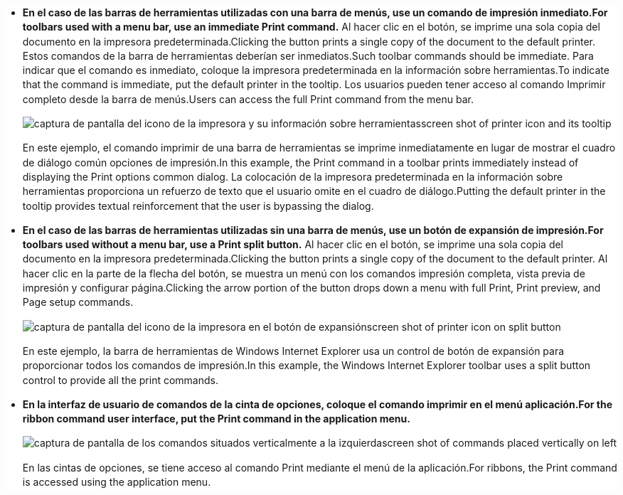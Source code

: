 -   <span data-ttu-id="6734f-360">**En el caso de las barras de herramientas utilizadas con una barra de menús, use un comando de impresión inmediato.**</span><span class="sxs-lookup"><span data-stu-id="6734f-360">**For toolbars used with a menu bar, use an immediate Print command.**</span></span> <span data-ttu-id="6734f-361">Al hacer clic en el botón, se imprime una sola copia del documento en la impresora predeterminada.</span><span class="sxs-lookup"><span data-stu-id="6734f-361">Clicking the button prints a single copy of the document to the default printer.</span></span> <span data-ttu-id="6734f-362">Estos comandos de la barra de herramientas deberían ser inmediatos.</span><span class="sxs-lookup"><span data-stu-id="6734f-362">Such toolbar commands should be immediate.</span></span> <span data-ttu-id="6734f-363">Para indicar que el comando es inmediato, coloque la impresora predeterminada en la información sobre herramientas.</span><span class="sxs-lookup"><span data-stu-id="6734f-363">To indicate that the command is immediate, put the default printer in the tooltip.</span></span> <span data-ttu-id="6734f-364">Los usuarios pueden tener acceso al comando Imprimir completo desde la barra de menús.</span><span class="sxs-lookup"><span data-stu-id="6734f-364">Users can access the full Print command from the menu bar.</span></span>

    ![<span data-ttu-id="6734f-365">captura de pantalla del icono de la impresora y su información sobre herramientas</span><span class="sxs-lookup"><span data-stu-id="6734f-365">screen shot of printer icon and its tooltip</span></span> ](images/exper-printing-image8.png)

    <span data-ttu-id="6734f-366">En este ejemplo, el comando imprimir de una barra de herramientas se imprime inmediatamente en lugar de mostrar el cuadro de diálogo común opciones de impresión.</span><span class="sxs-lookup"><span data-stu-id="6734f-366">In this example, the Print command in a toolbar prints immediately instead of displaying the Print options common dialog.</span></span> <span data-ttu-id="6734f-367">La colocación de la impresora predeterminada en la información sobre herramientas proporciona un refuerzo de texto que el usuario omite en el cuadro de diálogo.</span><span class="sxs-lookup"><span data-stu-id="6734f-367">Putting the default printer in the tooltip provides textual reinforcement that the user is bypassing the dialog.</span></span>

-   <span data-ttu-id="6734f-368">**En el caso de las barras de herramientas utilizadas sin una barra de menús, use un botón de expansión de impresión.**</span><span class="sxs-lookup"><span data-stu-id="6734f-368">**For toolbars used without a menu bar, use a Print split button.**</span></span> <span data-ttu-id="6734f-369">Al hacer clic en el botón, se imprime una sola copia del documento en la impresora predeterminada.</span><span class="sxs-lookup"><span data-stu-id="6734f-369">Clicking the button prints a single copy of the document to the default printer.</span></span> <span data-ttu-id="6734f-370">Al hacer clic en la parte de la flecha del botón, se muestra un menú con los comandos impresión completa, vista previa de impresión y configurar página.</span><span class="sxs-lookup"><span data-stu-id="6734f-370">Clicking the arrow portion of the button drops down a menu with full Print, Print preview, and Page setup commands.</span></span>

    ![<span data-ttu-id="6734f-371">captura de pantalla del icono de la impresora en el botón de expansión</span><span class="sxs-lookup"><span data-stu-id="6734f-371">screen shot of printer icon on split button</span></span> ](images/exper-printing-image9.png)

    <span data-ttu-id="6734f-372">En este ejemplo, la barra de herramientas de Windows Internet Explorer usa un control de botón de expansión para proporcionar todos los comandos de impresión.</span><span class="sxs-lookup"><span data-stu-id="6734f-372">In this example, the Windows Internet Explorer toolbar uses a split button control to provide all the print commands.</span></span>

-   <span data-ttu-id="6734f-373">**En la interfaz de usuario de comandos de la cinta de opciones, coloque el comando imprimir en el menú aplicación.**</span><span class="sxs-lookup"><span data-stu-id="6734f-373">**For the ribbon command user interface, put the Print command in the application menu.**</span></span>

    ![<span data-ttu-id="6734f-374">captura de pantalla de los comandos situados verticalmente a la izquierda</span><span class="sxs-lookup"><span data-stu-id="6734f-374">screen shot of commands placed vertically on left</span></span> ](images/exper-printing-image10.png)

    <span data-ttu-id="6734f-375">En las cintas de opciones, se tiene acceso al comando Print mediante el menú de la aplicación.</span><span class="sxs-lookup"><span data-stu-id="6734f-375">For ribbons, the Print command is accessed using the application menu.</span></span>
